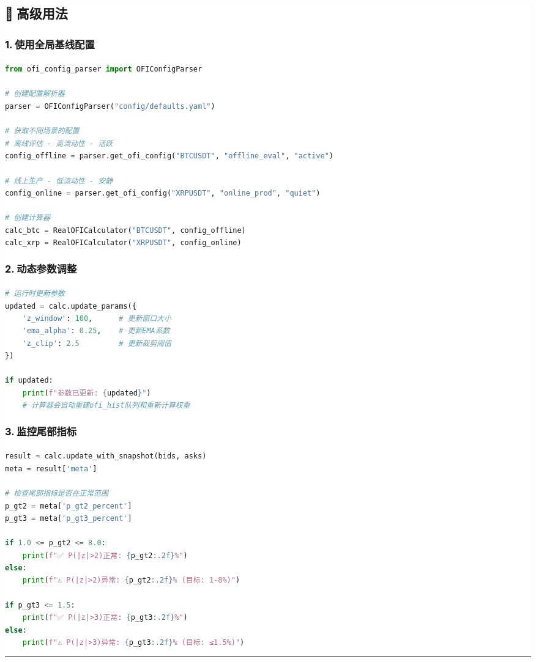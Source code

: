 
## 🔧 高级用法

### 1. 使用全局基线配置

```python
from ofi_config_parser import OFIConfigParser

# 创建配置解析器
parser = OFIConfigParser("config/defaults.yaml")

# 获取不同场景的配置
# 离线评估 - 高流动性 - 活跃
config_offline = parser.get_ofi_config("BTCUSDT", "offline_eval", "active")

# 线上生产 - 低流动性 - 安静
config_online = parser.get_ofi_config("XRPUSDT", "online_prod", "quiet")

# 创建计算器
calc_btc = RealOFICalculator("BTCUSDT", config_offline)
calc_xrp = RealOFICalculator("XRPUSDT", config_online)
```

### 2. 动态参数调整

```python
# 运行时更新参数
updated = calc.update_params({
    'z_window': 100,      # 更新窗口大小
    'ema_alpha': 0.25,    # 更新EMA系数
    'z_clip': 2.5         # 更新裁剪阈值
})

if updated:
    print(f"参数已更新: {updated}")
    # 计算器会自动重建ofi_hist队列和重新计算权重
```

### 3. 监控尾部指标

```python
result = calc.update_with_snapshot(bids, asks)
meta = result['meta']

# 检查尾部指标是否在正常范围
p_gt2 = meta['p_gt2_percent']
p_gt3 = meta['p_gt3_percent']

if 1.0 <= p_gt2 <= 8.0:
    print(f"✅ P(|z|>2)正常: {p_gt2:.2f}%")
else:
    print(f"⚠️ P(|z|>2)异常: {p_gt2:.2f}% (目标: 1-8%)")

if p_gt3 <= 1.5:
    print(f"✅ P(|z|>3)正常: {p_gt3:.2f}%")
else:
    print(f"⚠️ P(|z|>3)异常: {p_gt3:.2f}% (目标: ≤1.5%)")
```

---
